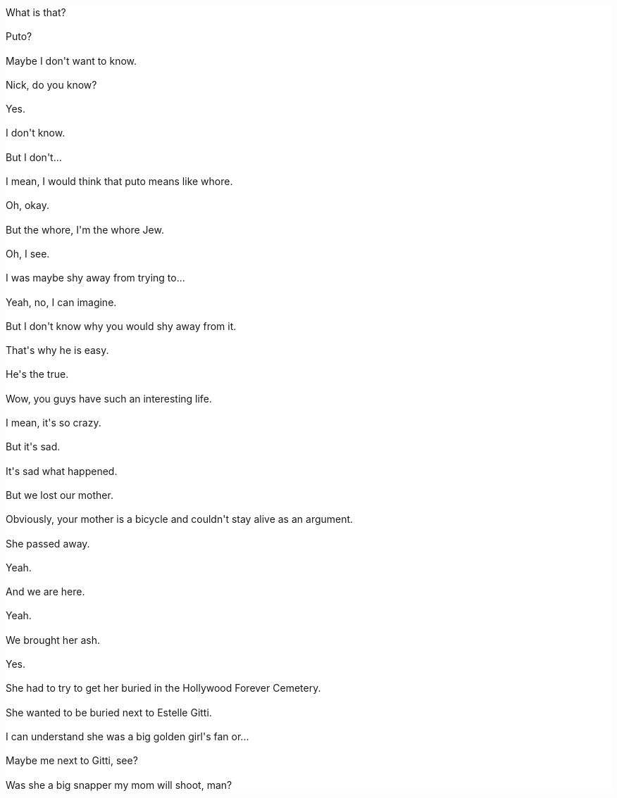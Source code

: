 What is that?

Puto?

Maybe I don't want to know.

Nick, do you know?

Yes.

I don't know.

But I don't...

I mean, I would think that puto means like whore.

Oh, okay.

But the whore, I'm the whore Jew.

Oh, I see.

I was maybe shy away from trying to...

Yeah, no, I can imagine.

But I don't know why you would shy away from it.

That's why he is easy.

He's the true.

Wow, you guys have such an interesting life.

I mean, it's so crazy.

But it's sad.

It's sad what happened.

But we lost our mother.

Obviously, your mother is a bicycle and couldn't stay alive as an argument.

She passed away.

Yeah.

And we are here.

Yeah.

We brought her ash.

Yes.

She had to try to get her buried in the Hollywood Forever Cemetery.

She wanted to be buried next to Estelle Gitti.

I can understand she was a big golden girl's fan or...

Maybe me next to Gitti, see?

Was she a big snapper my mom will shoot, man?
